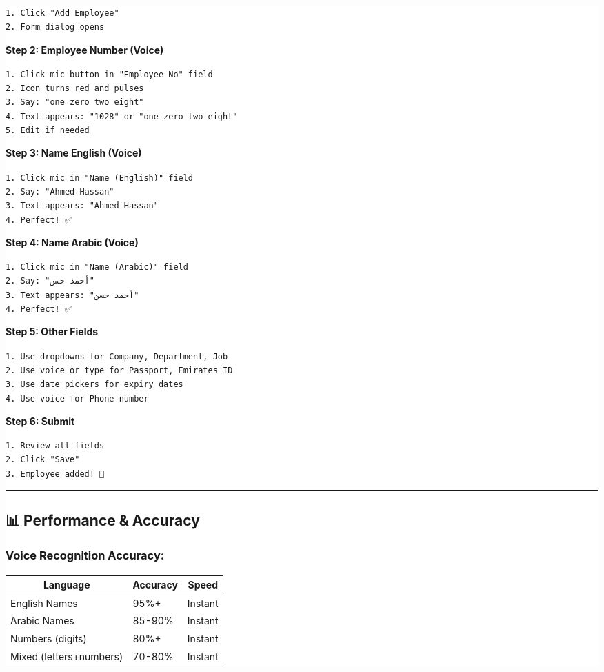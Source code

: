```
1. Click "Add Employee"
2. Form dialog opens
```

**Step 2: Employee Number (Voice)**

```
1. Click mic button in "Employee No" field
2. Icon turns red and pulses
3. Say: "one zero two eight"
4. Text appears: "1028" or "one zero two eight"
5. Edit if needed
```

**Step 3: Name English (Voice)**

```
1. Click mic in "Name (English)" field
2. Say: "Ahmed Hassan"
3. Text appears: "Ahmed Hassan"
4. Perfect! ✅
```

**Step 4: Name Arabic (Voice)**

```
1. Click mic in "Name (Arabic)" field
2. Say: "أحمد حسن"
3. Text appears: "أحمد حسن"
4. Perfect! ✅
```

**Step 5: Other Fields**

```
1. Use dropdowns for Company, Department, Job
2. Use voice or type for Passport, Emirates ID
3. Use date pickers for expiry dates
4. Use voice for Phone number
```

**Step 6: Submit**

```
1. Review all fields
2. Click "Save"
3. Employee added! 🎉
```

---

## 📊 Performance & Accuracy

### **Voice Recognition Accuracy:**

| Language                | Accuracy | Speed   |
| ----------------------- | -------- | ------- |
| English Names           | 95%+     | Instant |
| Arabic Names            | 85-90%   | Instant |
| Numbers (digits)        | 80%+     | Instant |
| Mixed (letters+numbers) | 70-80%   | Instant |
